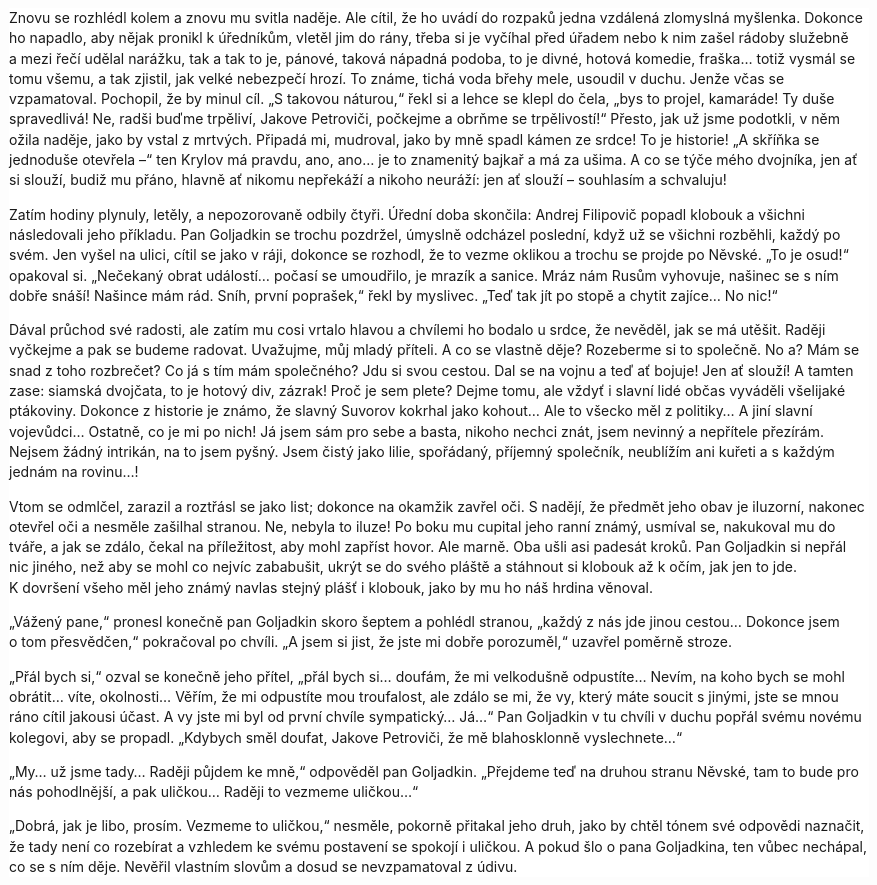 Znovu se rozhlédl kolem a znovu mu svitla naděje. Ale cítil, že ho uvádí do rozpaků jedna vzdálená zlomyslná myšlenka. Dokonce ho napadlo, aby nějak pronikl k úředníkům, vletěl jim do rány, třeba si je vyčíhal před úřadem nebo k nim zašel rádoby služebně a mezi řečí udělal narážku, tak a tak to je, pánové, taková nápadná podoba, to je divné, hotová komedie, fraška… totiž vysmál se tomu všemu, a tak zjistil, jak velké nebezpečí hrozí. To známe, tichá voda břehy mele, usoudil v duchu. Jenže včas se vzpamatoval. Pochopil, že by minul cíl. „S takovou náturou,“ řekl si a lehce se klepl do čela, „bys to projel, kamaráde! Ty duše spravedlivá! Ne, radši buďme trpěliví, Jakove Petroviči, počkejme a obrňme se trpělivostí!“ Přesto, jak už jsme podotkli, v něm ožila naděje, jako by vstal z mrtvých. Připadá mi, mudroval, jako by mně spadl kámen ze srdce! To je historie! „A skříňka se jednoduše otevřela –“ ten Krylov má pravdu, ano, ano… je to znamenitý bajkař a má za ušima. A co se týče mého dvojníka, jen ať si slouží, budiž mu přáno, hlavně ať nikomu nepřekáží a nikoho neuráží: jen ať slouží – souhlasím a schvaluju!

Zatím hodiny plynuly, letěly, a nepozorovaně odbily čtyři. Úřední doba skončila: Andrej Filipovič popadl klobouk a všichni následovali jeho příkladu. Pan Goljadkin se trochu pozdržel, úmyslně odcházel poslední, když už se všichni rozběhli, každý po svém. Jen vyšel na ulici, cítil se jako v ráji, dokonce se rozhodl, že to vezme oklikou a trochu se projde po Něvské. „To je osud!“ opakoval si. „Nečekaný obrat událostí… počasí se umoudřilo, je mrazík a sanice. Mráz nám Rusům vyhovuje, našinec se s ním dobře snáší! Našince mám rád. Sníh, první poprašek,“ řekl by myslivec. „Teď tak jít po stopě a chytit zajíce… No nic!“

Dával průchod své radosti, ale zatím mu cosi vrtalo hlavou a chvílemi ho bodalo u srdce, že nevěděl, jak se má utěšit. Raději vyčkejme a pak se budeme radovat. Uvažujme, můj mladý příteli. A co se vlastně děje? Rozeberme si to společně. No a? Mám se snad z toho rozbrečet? Co já s tím mám společného? Jdu si svou cestou. Dal se na vojnu a teď ať bojuje! Jen ať slouží! A tamten zase: siamská dvojčata, to je hotový div, zázrak! Proč je sem plete? Dejme tomu, ale vždyť i slavní lidé občas vyváděli všelijaké ptákoviny. Dokonce z historie je známo, že slavný Suvorov kokrhal jako kohout… Ale to všecko měl z politiky… A jiní slavní vojevůdci… Ostatně, co je mi po nich! Já jsem sám pro sebe a basta, nikoho nechci znát, jsem nevinný a nepřítele přezírám. Nejsem žádný intrikán, na to jsem pyšný. Jsem čistý jako lilie, spořádaný, příjemný společník, neublížím ani kuřeti a s každým jednám na rovinu…!

Vtom se odmlčel, zarazil a roztřásl se jako list; dokonce na okamžik zavřel oči. S nadějí, že předmět jeho obav je iluzorní, nakonec otevřel oči a nesměle zašilhal stranou. Ne, nebyla to iluze! Po boku mu cupital jeho ranní známý, usmíval se, nakukoval mu do tváře, a jak se zdálo, čekal na příležitost, aby mohl zapříst hovor. Ale marně. Oba ušli asi padesát kroků. Pan Goljadkin si nepřál nic jiného, než aby se mohl co nejvíc zababušit, ukrýt se do svého pláště a stáhnout si klobouk až k očím, jak jen to jde. K dovršení všeho měl jeho známý navlas stejný plášť i klobouk, jako by mu ho náš hrdina věnoval.

„Vážený pane,“ pronesl konečně pan Goljadkin skoro šeptem a pohlédl stranou, „každý z nás jde jinou cestou… Dokonce jsem o tom přesvědčen,“ pokračoval po chvíli. „A jsem si jist, že jste mi dobře porozuměl,“ uzavřel poměrně stroze.

„Přál bych si,“ ozval se konečně jeho přítel, „přál bych si… doufám, že mi velkodušně odpustíte… Nevím, na koho bych se mohl obrátit… víte, okolnosti… Věřím, že mi odpustíte mou troufalost, ale zdálo se mi, že vy, který máte soucit s jinými, jste se mnou ráno cítil jakousi účast. A vy jste mi byl od první chvíle sympatický… Já…“ Pan Goljadkin v tu chvíli v duchu popřál svému novému kolegovi, aby se propadl. „Kdybych směl doufat, Jakove Petroviči, že mě blahosklonně vyslechnete…“

„My… už jsme tady… Raději půjdem ke mně,“ odpověděl pan Goljadkin. „Přejdeme teď na druhou stranu Něvské, tam to bude pro nás pohodlnější, a pak uličkou… Raději to vezmeme uličkou…“

„Dobrá, jak je libo, prosím. Vezmeme to uličkou,“ nesměle, pokorně přitakal jeho druh, jako by chtěl tónem své odpovědi naznačit, že tady není co rozebírat a vzhledem ke svému postavení se spokojí i uličkou. A pokud šlo o pana Goljadkina, ten vůbec nechápal, co se s ním děje. Nevěřil vlastním slovům a dosud se nevzpamatoval z údivu.
